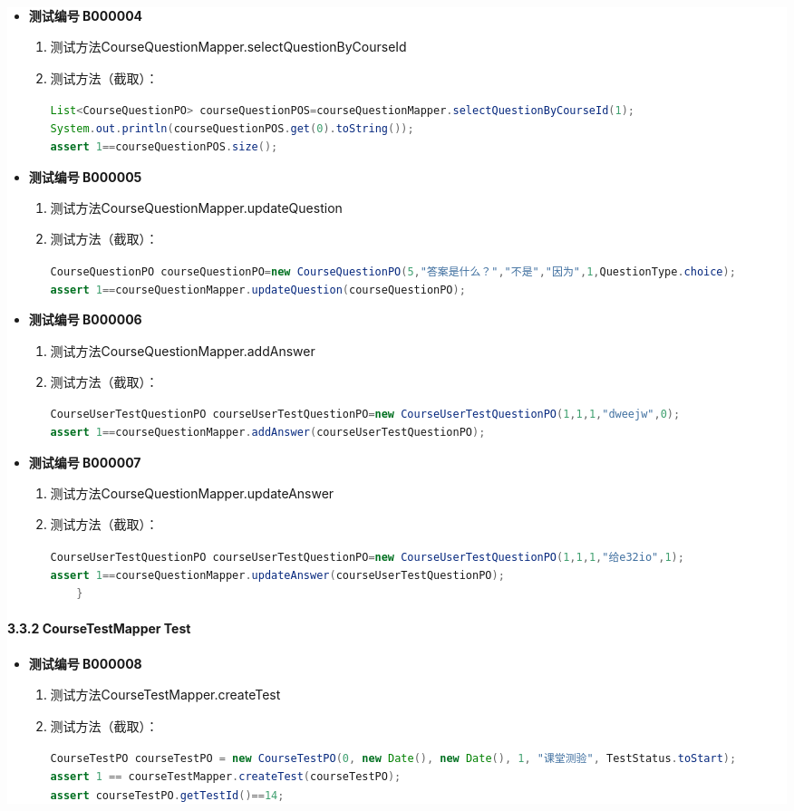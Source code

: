 + **测试编号 B000004**

  1. 测试方法CourseQuestionMapper.selectQuestionByCourseId

  2. 测试方法（截取）：

     ```java
     List<CourseQuestionPO> courseQuestionPOS=courseQuestionMapper.selectQuestionByCourseId(1);
     System.out.println(courseQuestionPOS.get(0).toString());
     assert 1==courseQuestionPOS.size();
     ```

+ **测试编号 B000005**

  1. 测试方法CourseQuestionMapper.updateQuestion

  2. 测试方法（截取）：

     ```java
     CourseQuestionPO courseQuestionPO=new CourseQuestionPO(5,"答案是什么？","不是","因为",1,QuestionType.choice);
     assert 1==courseQuestionMapper.updateQuestion(courseQuestionPO);
     ```

+ **测试编号 B000006**

  1. 测试方法CourseQuestionMapper.addAnswer

  2. 测试方法（截取）：

     ```java
     CourseUserTestQuestionPO courseUserTestQuestionPO=new CourseUserTestQuestionPO(1,1,1,"dweejw",0);
     assert 1==courseQuestionMapper.addAnswer(courseUserTestQuestionPO);
     ```

+ **测试编号 B000007**

  1. 测试方法CourseQuestionMapper.updateAnswer

  2. 测试方法（截取）：

     ```java
     CourseUserTestQuestionPO courseUserTestQuestionPO=new CourseUserTestQuestionPO(1,1,1,"给e32io",1);
     assert 1==courseQuestionMapper.updateAnswer(courseUserTestQuestionPO);
         }
     ```

#### 3.3.2 CourseTestMapper Test

- **测试编号 B000008**

  1. 测试方法CourseTestMapper.createTest

  2. 测试方法（截取）：

     ```java
     CourseTestPO courseTestPO = new CourseTestPO(0, new Date(), new Date(), 1, "课堂测验", TestStatus.toStart);
     assert 1 == courseTestMapper.createTest(courseTestPO);
     assert courseTestPO.getTestId()==14;
     ```

